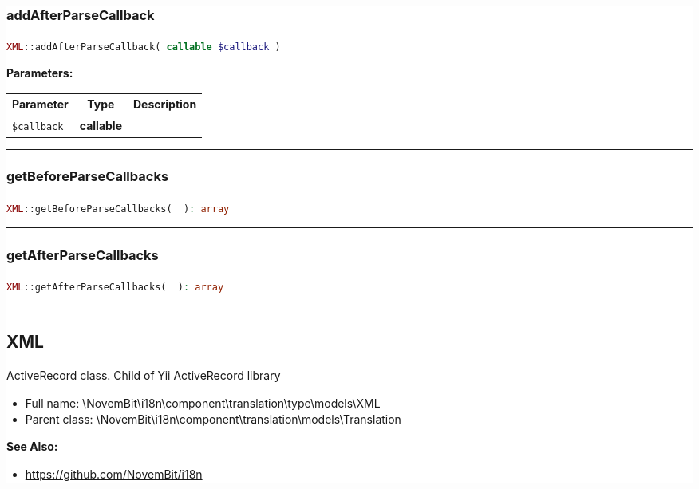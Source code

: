 ### addAfterParseCallback



```php
XML::addAfterParseCallback( callable $callback )
```




**Parameters:**

| Parameter | Type | Description |
|-----------|------|-------------|
| `$callback` | **callable** |  |




---

### getBeforeParseCallbacks



```php
XML::getBeforeParseCallbacks(  ): array
```







---

### getAfterParseCallbacks



```php
XML::getAfterParseCallbacks(  ): array
```







---

## XML

ActiveRecord class. Child of Yii ActiveRecord library



* Full name: \NovemBit\i18n\component\translation\type\models\XML
* Parent class: \NovemBit\i18n\component\translation\models\Translation

**See Also:**

* https://github.com/NovemBit/i18n 
